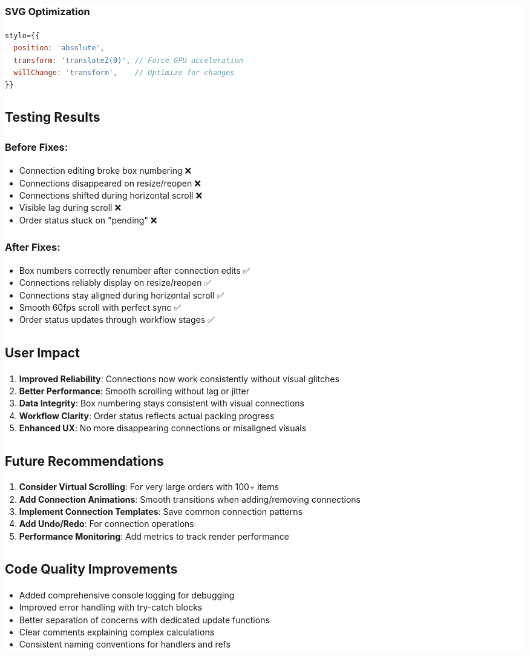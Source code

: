 ### SVG Optimization
```javascript
style={{
  position: 'absolute',
  transform: 'translateZ(0)', // Force GPU acceleration
  willChange: 'transform',    // Optimize for changes
}}
```

## Testing Results

### Before Fixes:
- Connection editing broke box numbering ❌
- Connections disappeared on resize/reopen ❌
- Connections shifted during horizontal scroll ❌
- Visible lag during scroll ❌
- Order status stuck on "pending" ❌

### After Fixes:
- Box numbers correctly renumber after connection edits ✅
- Connections reliably display on resize/reopen ✅
- Connections stay aligned during horizontal scroll ✅
- Smooth 60fps scroll with perfect sync ✅
- Order status updates through workflow stages ✅

## User Impact

1. **Improved Reliability**: Connections now work consistently without visual glitches
2. **Better Performance**: Smooth scrolling without lag or jitter
3. **Data Integrity**: Box numbering stays consistent with visual connections
4. **Workflow Clarity**: Order status reflects actual packing progress
5. **Enhanced UX**: No more disappearing connections or misaligned visuals

## Future Recommendations

1. **Consider Virtual Scrolling**: For very large orders with 100+ items
2. **Add Connection Animations**: Smooth transitions when adding/removing connections
3. **Implement Connection Templates**: Save common connection patterns
4. **Add Undo/Redo**: For connection operations
5. **Performance Monitoring**: Add metrics to track render performance

## Code Quality Improvements

- Added comprehensive console logging for debugging
- Improved error handling with try-catch blocks
- Better separation of concerns with dedicated update functions
- Clear comments explaining complex calculations
- Consistent naming conventions for handlers and refs
